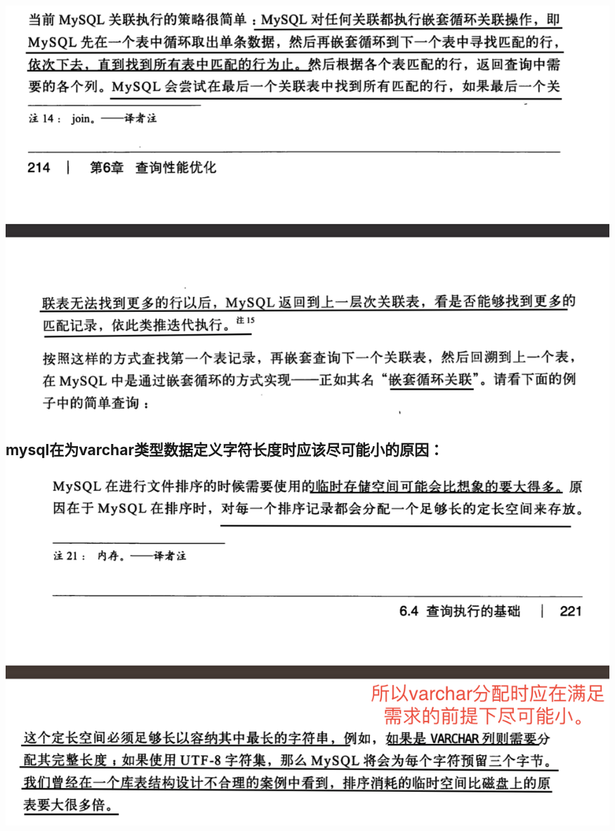 ![image-20200812224804597](./mysql_img/image-20200812224804597.png)

## mysql在为varchar类型数据定义字符长度时应该尽可能小的原因：

![image-20200813180613907](./mysql_img/image-20200813180613907.png)
